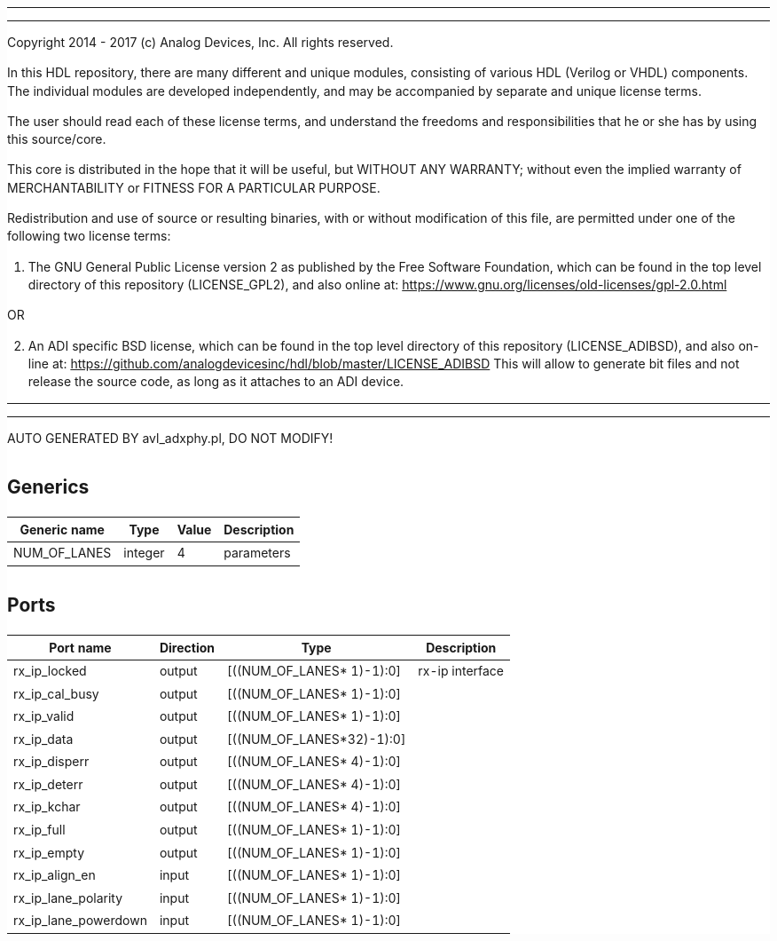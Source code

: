  ***************************************************************************
 ***************************************************************************
 Copyright 2014 - 2017 (c) Analog Devices, Inc. All rights reserved.

 In this HDL repository, there are many different and unique modules, consisting
 of various HDL (Verilog or VHDL) components. The individual modules are
 developed independently, and may be accompanied by separate and unique license
 terms.

 The user should read each of these license terms, and understand the
 freedoms and responsibilities that he or she has by using this source/core.

 This core is distributed in the hope that it will be useful, but WITHOUT ANY
 WARRANTY; without even the implied warranty of MERCHANTABILITY or FITNESS FOR
 A PARTICULAR PURPOSE.

 Redistribution and use of source or resulting binaries, with or without modification
 of this file, are permitted under one of the following two license terms:

   1. The GNU General Public License version 2 as published by the
      Free Software Foundation, which can be found in the top level directory
      of this repository (LICENSE_GPL2), and also online at:
      <https://www.gnu.org/licenses/old-licenses/gpl-2.0.html>

 OR

   2. An ADI specific BSD license, which can be found in the top level directory
      of this repository (LICENSE_ADIBSD), and also on-line at:
      https://github.com/analogdevicesinc/hdl/blob/master/LICENSE_ADIBSD
      This will allow to generate bit files and not release the source code,
      as long as it attaches to an ADI device.

 ***************************************************************************
 ***************************************************************************
 AUTO GENERATED BY avl_adxphy.pl, DO NOT MODIFY!

## Generics

| Generic name | Type    | Value | Description  |
| ------------ | ------- | ----- | ------------ |
| NUM_OF_LANES | integer | 4     |  parameters  |
## Ports

| Port name               | Direction | Type                      | Description          |
| ----------------------- | --------- | ------------------------- | -------------------- |
| rx_ip_locked            | output    | [((NUM_OF_LANES* 1)-1):0] |  rx-ip interface     |
| rx_ip_cal_busy          | output    | [((NUM_OF_LANES* 1)-1):0] |                      |
| rx_ip_valid             | output    | [((NUM_OF_LANES* 1)-1):0] |                      |
| rx_ip_data              | output    | [((NUM_OF_LANES*32)-1):0] |                      |
| rx_ip_disperr           | output    | [((NUM_OF_LANES* 4)-1):0] |                      |
| rx_ip_deterr            | output    | [((NUM_OF_LANES* 4)-1):0] |                      |
| rx_ip_kchar             | output    | [((NUM_OF_LANES* 4)-1):0] |                      |
| rx_ip_full              | output    | [((NUM_OF_LANES* 1)-1):0] |                      |
| rx_ip_empty             | output    | [((NUM_OF_LANES* 1)-1):0] |                      |
| rx_ip_align_en          | input     | [((NUM_OF_LANES* 1)-1):0] |                      |
| rx_ip_lane_polarity     | input     | [((NUM_OF_LANES* 1)-1):0] |                      |
| rx_ip_lane_powerdown    | input     | [((NUM_OF_LANES* 1)-1):0] |                      |